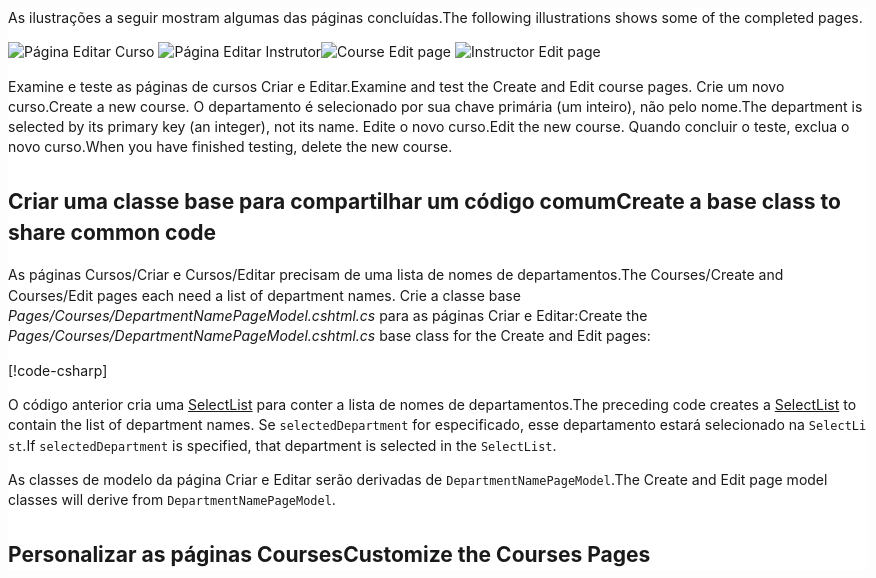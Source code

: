 <span data-ttu-id="9a9f6-245">As ilustrações a seguir mostram algumas das páginas concluídas.</span><span class="sxs-lookup"><span data-stu-id="9a9f6-245">The following illustrations shows some of the completed pages.</span></span>

<span data-ttu-id="9a9f6-246">![Página Editar Curso](update-related-data/_static/course-edit.png)
![Página Editar Instrutor](update-related-data/_static/instructor-edit-courses.png)</span><span class="sxs-lookup"><span data-stu-id="9a9f6-246">![Course Edit page](update-related-data/_static/course-edit.png)
![Instructor Edit page](update-related-data/_static/instructor-edit-courses.png)</span></span>

<span data-ttu-id="9a9f6-247">Examine e teste as páginas de cursos Criar e Editar.</span><span class="sxs-lookup"><span data-stu-id="9a9f6-247">Examine and test the Create and Edit course pages.</span></span> <span data-ttu-id="9a9f6-248">Crie um novo curso.</span><span class="sxs-lookup"><span data-stu-id="9a9f6-248">Create a new course.</span></span> <span data-ttu-id="9a9f6-249">O departamento é selecionado por sua chave primária (um inteiro), não pelo nome.</span><span class="sxs-lookup"><span data-stu-id="9a9f6-249">The department is selected by its primary key (an integer), not its name.</span></span> <span data-ttu-id="9a9f6-250">Edite o novo curso.</span><span class="sxs-lookup"><span data-stu-id="9a9f6-250">Edit the new course.</span></span> <span data-ttu-id="9a9f6-251">Quando concluir o teste, exclua o novo curso.</span><span class="sxs-lookup"><span data-stu-id="9a9f6-251">When you have finished testing, delete the new course.</span></span>

## <a name="create-a-base-class-to-share-common-code"></a><span data-ttu-id="9a9f6-252">Criar uma classe base para compartilhar um código comum</span><span class="sxs-lookup"><span data-stu-id="9a9f6-252">Create a base class to share common code</span></span>

<span data-ttu-id="9a9f6-253">As páginas Cursos/Criar e Cursos/Editar precisam de uma lista de nomes de departamentos.</span><span class="sxs-lookup"><span data-stu-id="9a9f6-253">The Courses/Create and Courses/Edit pages each need a list of department names.</span></span> <span data-ttu-id="9a9f6-254">Crie a classe base *Pages/Courses/DepartmentNamePageModel.cshtml.cs* para as páginas Criar e Editar:</span><span class="sxs-lookup"><span data-stu-id="9a9f6-254">Create the *Pages/Courses/DepartmentNamePageModel.cshtml.cs* base class for the Create and Edit pages:</span></span>

[!code-csharp[](intro/samples/cu/Pages/Courses/DepartmentNamePageModel.cshtml.cs?highlight=9,11,20-21)]

<span data-ttu-id="9a9f6-255">O código anterior cria uma [SelectList](/dotnet/api/microsoft.aspnetcore.mvc.rendering.selectlist) para conter a lista de nomes de departamentos.</span><span class="sxs-lookup"><span data-stu-id="9a9f6-255">The preceding code creates a [SelectList](/dotnet/api/microsoft.aspnetcore.mvc.rendering.selectlist) to contain the list of department names.</span></span> <span data-ttu-id="9a9f6-256">Se `selectedDepartment` for especificado, esse departamento estará selecionado na `SelectList`.</span><span class="sxs-lookup"><span data-stu-id="9a9f6-256">If `selectedDepartment` is specified, that department is selected in the `SelectList`.</span></span>

<span data-ttu-id="9a9f6-257">As classes de modelo da página Criar e Editar serão derivadas de `DepartmentNamePageModel`.</span><span class="sxs-lookup"><span data-stu-id="9a9f6-257">The Create and Edit page model classes will derive from `DepartmentNamePageModel`.</span></span>

## <a name="customize-the-courses-pages"></a><span data-ttu-id="9a9f6-258">Personalizar as páginas Courses</span><span class="sxs-lookup"><span data-stu-id="9a9f6-258">Customize the Courses Pages</span></span>
